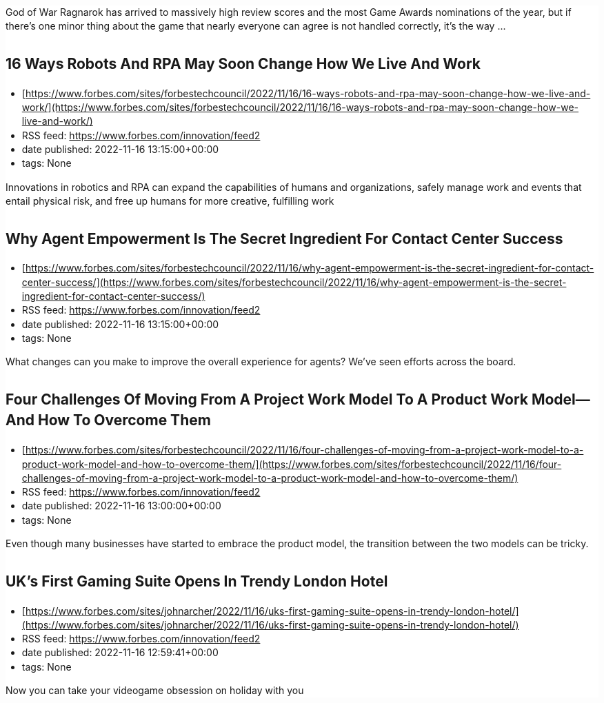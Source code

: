 God of War Ragnarok has arrived to massively high review scores and the most Game Awards nominations of the year, but if there’s one minor thing about the game that nearly everyone can agree is not handled correctly, it’s the way ...

## 16 Ways Robots And RPA May Soon Change How We Live And Work
 - [https://www.forbes.com/sites/forbestechcouncil/2022/11/16/16-ways-robots-and-rpa-may-soon-change-how-we-live-and-work/](https://www.forbes.com/sites/forbestechcouncil/2022/11/16/16-ways-robots-and-rpa-may-soon-change-how-we-live-and-work/)
 - RSS feed: https://www.forbes.com/innovation/feed2
 - date published: 2022-11-16 13:15:00+00:00
 - tags: None

Innovations in robotics and RPA can expand the capabilities of humans and organizations, safely manage work and events that entail physical risk, and free up humans for more creative, fulfilling work

## Why Agent Empowerment Is The Secret Ingredient For Contact Center Success
 - [https://www.forbes.com/sites/forbestechcouncil/2022/11/16/why-agent-empowerment-is-the-secret-ingredient-for-contact-center-success/](https://www.forbes.com/sites/forbestechcouncil/2022/11/16/why-agent-empowerment-is-the-secret-ingredient-for-contact-center-success/)
 - RSS feed: https://www.forbes.com/innovation/feed2
 - date published: 2022-11-16 13:15:00+00:00
 - tags: None

What changes can you make to improve the overall experience for agents? We’ve seen efforts across the board.

## Four Challenges Of Moving From A Project Work Model To A Product Work Model—And How To Overcome Them
 - [https://www.forbes.com/sites/forbestechcouncil/2022/11/16/four-challenges-of-moving-from-a-project-work-model-to-a-product-work-model-and-how-to-overcome-them/](https://www.forbes.com/sites/forbestechcouncil/2022/11/16/four-challenges-of-moving-from-a-project-work-model-to-a-product-work-model-and-how-to-overcome-them/)
 - RSS feed: https://www.forbes.com/innovation/feed2
 - date published: 2022-11-16 13:00:00+00:00
 - tags: None

Even though many businesses have started to embrace the product model, the transition between the two models can be tricky.

## UK’s First Gaming Suite Opens In Trendy London Hotel
 - [https://www.forbes.com/sites/johnarcher/2022/11/16/uks-first-gaming-suite-opens-in-trendy-london-hotel/](https://www.forbes.com/sites/johnarcher/2022/11/16/uks-first-gaming-suite-opens-in-trendy-london-hotel/)
 - RSS feed: https://www.forbes.com/innovation/feed2
 - date published: 2022-11-16 12:59:41+00:00
 - tags: None

Now you can take your videogame obsession on holiday with you

